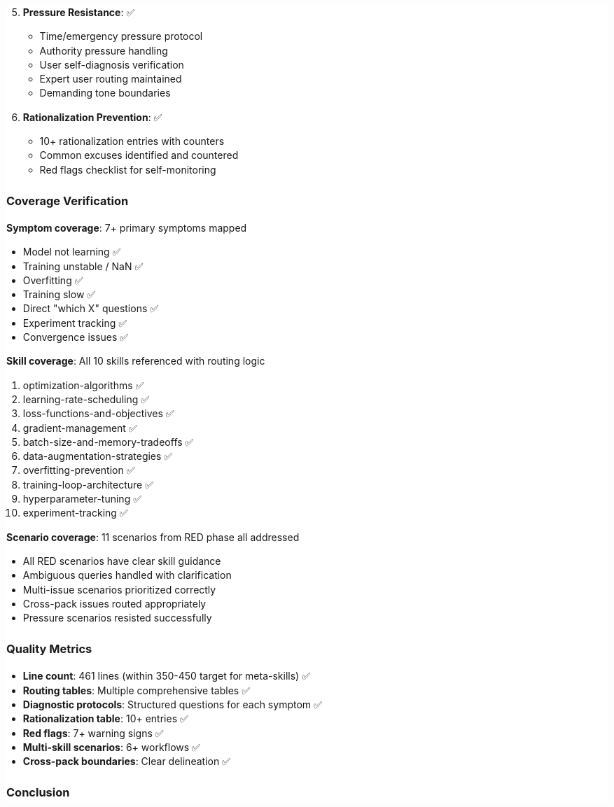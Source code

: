 5. **Pressure Resistance**: ✅
   - Time/emergency pressure protocol
   - Authority pressure handling
   - User self-diagnosis verification
   - Expert user routing maintained
   - Demanding tone boundaries

6. **Rationalization Prevention**: ✅
   - 10+ rationalization entries with counters
   - Common excuses identified and countered
   - Red flags checklist for self-monitoring

### Coverage Verification

**Symptom coverage**: 7+ primary symptoms mapped
- Model not learning ✅
- Training unstable / NaN ✅
- Overfitting ✅
- Training slow ✅
- Direct "which X" questions ✅
- Experiment tracking ✅
- Convergence issues ✅

**Skill coverage**: All 10 skills referenced with routing logic
1. optimization-algorithms ✅
2. learning-rate-scheduling ✅
3. loss-functions-and-objectives ✅
4. gradient-management ✅
5. batch-size-and-memory-tradeoffs ✅
6. data-augmentation-strategies ✅
7. overfitting-prevention ✅
8. training-loop-architecture ✅
9. hyperparameter-tuning ✅
10. experiment-tracking ✅

**Scenario coverage**: 11 scenarios from RED phase all addressed
- All RED scenarios have clear skill guidance
- Ambiguous queries handled with clarification
- Multi-issue scenarios prioritized correctly
- Cross-pack issues routed appropriately
- Pressure scenarios resisted successfully

### Quality Metrics

- **Line count**: 461 lines (within 350-450 target for meta-skills) ✅
- **Routing tables**: Multiple comprehensive tables ✅
- **Diagnostic protocols**: Structured questions for each symptom ✅
- **Rationalization table**: 10+ entries ✅
- **Red flags**: 7+ warning signs ✅
- **Multi-skill scenarios**: 6+ workflows ✅
- **Cross-pack boundaries**: Clear delineation ✅

### Conclusion
